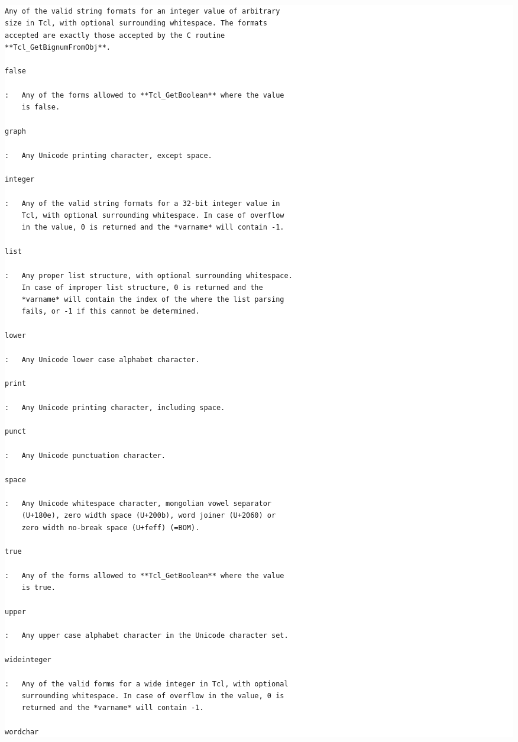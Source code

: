     Any of the valid string formats for an integer value of arbitrary
    size in Tcl, with optional surrounding whitespace. The formats
    accepted are exactly those accepted by the C routine
    **Tcl_GetBignumFromObj**.

    false

    :   Any of the forms allowed to **Tcl_GetBoolean** where the value
        is false.

    graph

    :   Any Unicode printing character, except space.

    integer

    :   Any of the valid string formats for a 32-bit integer value in
        Tcl, with optional surrounding whitespace. In case of overflow
        in the value, 0 is returned and the *varname* will contain -1.

    list

    :   Any proper list structure, with optional surrounding whitespace.
        In case of improper list structure, 0 is returned and the
        *varname* will contain the index of the where the list parsing
        fails, or -1 if this cannot be determined.

    lower

    :   Any Unicode lower case alphabet character.

    print

    :   Any Unicode printing character, including space.

    punct

    :   Any Unicode punctuation character.

    space

    :   Any Unicode whitespace character, mongolian vowel separator
        (U+180e), zero width space (U+200b), word joiner (U+2060) or
        zero width no-break space (U+feff) (=BOM).

    true

    :   Any of the forms allowed to **Tcl_GetBoolean** where the value
        is true.

    upper

    :   Any upper case alphabet character in the Unicode character set.

    wideinteger

    :   Any of the valid forms for a wide integer in Tcl, with optional
        surrounding whitespace. In case of overflow in the value, 0 is
        returned and the *varname* will contain -1.

    wordchar

